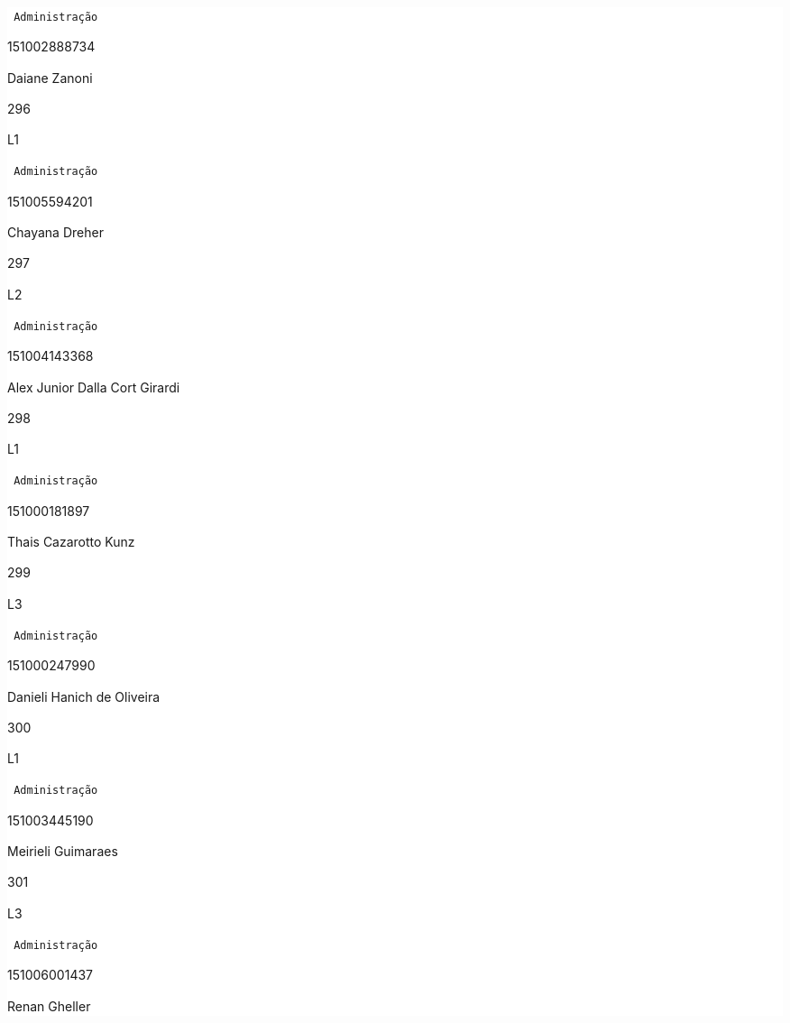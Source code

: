      Administração

   151002888734

   Daiane Zanoni

   296

   L1

     Administração

   151005594201

   Chayana Dreher

   297

   L2

     Administração

   151004143368

   Alex Junior Dalla Cort Girardi

   298

   L1

     Administração

   151000181897

   Thais Cazarotto Kunz

   299

   L3

     Administração

   151000247990

   Danieli Hanich de Oliveira

   300

   L1

     Administração

   151003445190

   Meirieli Guimaraes

   301

   L3

     Administração

   151006001437

   Renan Gheller
